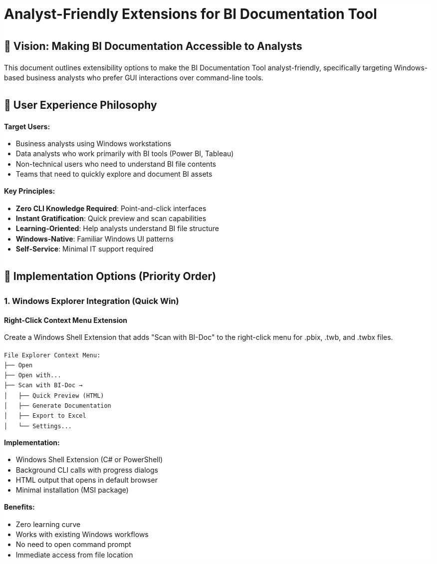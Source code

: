 # Analyst-Friendly Extensions for BI Documentation Tool

## 🎯 Vision: Making BI Documentation Accessible to Analysts

This document outlines extensibility options to make the BI Documentation Tool analyst-friendly, specifically targeting Windows-based business analysts who prefer GUI interactions over command-line tools.

## 🎨 User Experience Philosophy

**Target Users:**
- Business analysts using Windows workstations
- Data analysts who work primarily with BI tools (Power BI, Tableau)
- Non-technical users who need to understand BI file contents
- Teams that need to quickly explore and document BI assets

**Key Principles:**
- **Zero CLI Knowledge Required**: Point-and-click interfaces
- **Instant Gratification**: Quick preview and scan capabilities
- **Learning-Oriented**: Help analysts understand BI file structure
- **Windows-Native**: Familiar Windows UI patterns
- **Self-Service**: Minimal IT support required

## 🚀 Implementation Options (Priority Order)

### 1. Windows Explorer Integration (Quick Win)

**Right-Click Context Menu Extension**

Create a Windows Shell Extension that adds "Scan with BI-Doc" to the right-click menu for .pbix, .twb, and .twbx files.

```text
File Explorer Context Menu:
├── Open
├── Open with...
├── Scan with BI-Doc →
│   ├── Quick Preview (HTML)
│   ├── Generate Documentation
│   ├── Export to Excel
│   └── Settings...
```

**Implementation:**
- Windows Shell Extension (C# or PowerShell)
- Background CLI calls with progress dialogs
- HTML output that opens in default browser
- Minimal installation (MSI package)

**Benefits:**
- Zero learning curve
- Works with existing Windows workflows
- No need to open command prompt
- Immediate access from file location
